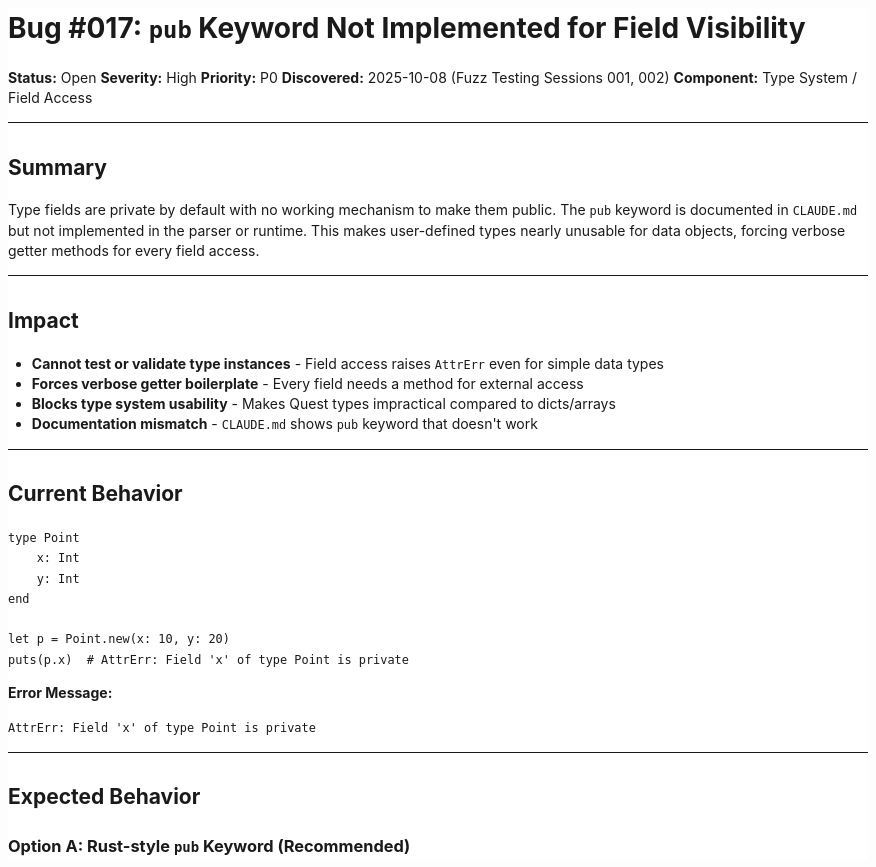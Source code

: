 # Bug #017: `pub` Keyword Not Implemented for Field Visibility

**Status:** Open
**Severity:** High
**Priority:** P0
**Discovered:** 2025-10-08 (Fuzz Testing Sessions 001, 002)
**Component:** Type System / Field Access

---

## Summary

Type fields are private by default with no working mechanism to make them public. The `pub` keyword is documented in `CLAUDE.md` but not implemented in the parser or runtime. This makes user-defined types nearly unusable for data objects, forcing verbose getter methods for every field access.

---

## Impact

- **Cannot test or validate type instances** - Field access raises `AttrErr` even for simple data types
- **Forces verbose getter boilerplate** - Every field needs a method for external access
- **Blocks type system usability** - Makes Quest types impractical compared to dicts/arrays
- **Documentation mismatch** - `CLAUDE.md` shows `pub` keyword that doesn't work

---

## Current Behavior

```quest
type Point
    x: Int
    y: Int
end

let p = Point.new(x: 10, y: 20)
puts(p.x)  # AttrErr: Field 'x' of type Point is private
```

**Error Message:**
```
AttrErr: Field 'x' of type Point is private
```

---

## Expected Behavior

### Option A: Rust-style `pub` Keyword (Recommended)
